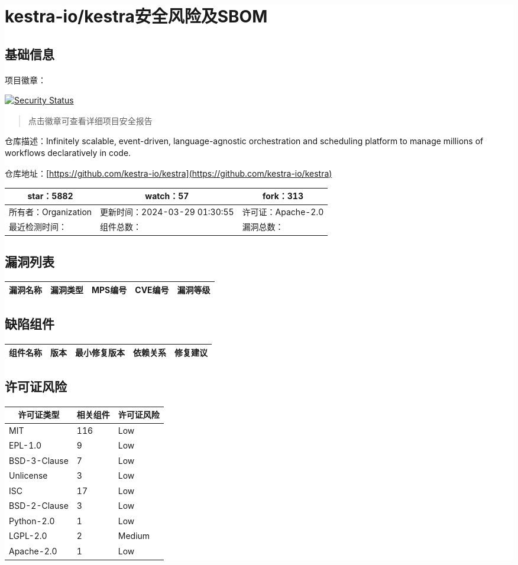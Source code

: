 # kestra-io/kestra安全风险及SBOM

## 基础信息

项目徽章：

[![Security Status](https://www.murphysec.com/platform3/v31/badge/1773413320170201088.svg)](https://www.murphysec.com/console/report/1745516576628338688/1773413320170201088)

> 点击徽章可查看详细项目安全报告

仓库描述：Infinitely scalable, event-driven, language-agnostic orchestration and scheduling platform to manage millions of workflows declaratively in code.

仓库地址：[https://github.com/kestra-io/kestra](https://github.com/kestra-io/kestra)

| star：5882 | watch：57 | fork：313 |
| ----------- | -------------- | ------------ |
| 所有者：Organization | 更新时间：2024-03-29 01:30:55 | 许可证：Apache-2.0 |
| 最近检测时间： | 组件总数： | 漏洞总数： |




## 漏洞列表

| 漏洞名称 | 漏洞类型 | MPS编号 | CVE编号 | 漏洞等级 |
| ------- | ------ | ------- | ------ | ----- |





## 缺陷组件

| 组件名称 | 版本 | 最小修复版本 | 依赖关系 | 修复建议 |
| -------- | ---- | ------------ | -------- | -------- |





## 许可证风险

| 许可证类型 | 相关组件 | 许可证风险 |
| ---------- | -------- | ---------- |
|MIT|116|Low|
|EPL-1.0|9|Low|
|BSD-3-Clause|7|Low|
|Unlicense|3|Low|
|ISC|17|Low|
|BSD-2-Clause|3|Low|
|Python-2.0|1|Low|
|LGPL-2.0|2|Medium|
|Apache-2.0|1|Low|
